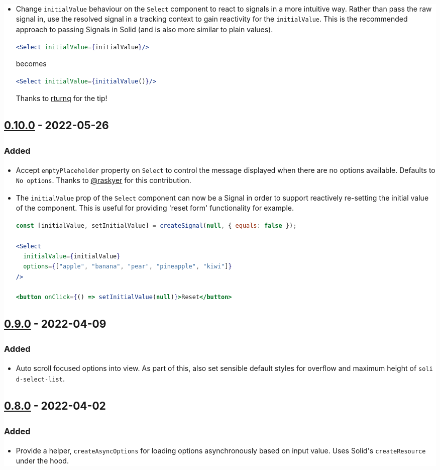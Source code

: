 - Change `initialValue` behaviour on the `Select` component to react to signals
  in a more intuitive way. Rather than pass the raw signal in, use the resolved
  signal in a tracking context to gain reactivity for the `initialValue`. This
  is the recommended approach to passing Signals in Solid (and is also more
  similar to plain values).

  ```jsx
  <Select initialValue={initialValue}/>
  ```

  becomes

  ```jsx
  <Select initialValue={initialValue()}/>
  ```

  Thanks to [rturnq](https://github.com/rturnq) for the tip!

## [0.10.0] - 2022-05-26

### Added

- Accept `emptyPlaceholder` property on `Select` to control the message
  displayed when there are no options available. Defaults to `No options`.
  Thanks to [@raskyer](https://github.com/raskyer) for this contribution.

- The `initialValue` prop of the `Select` component can now be a Signal in order
  to support reactively re-setting the initial value of the component. This is
  useful for providing 'reset form' functionality for example.

  ```jsx
  const [initialValue, setInitialValue] = createSignal(null, { equals: false });

  <Select
    initialValue={initialValue}
    options={["apple", "banana", "pear", "pineapple", "kiwi"]}
  />

  <button onClick={() => setInitialValue(null)}>Reset</button>
  ```

## [0.9.0] - 2022-04-09

### Added

- Auto scroll focused options into view. As part of this, also set sensible
  default styles for overflow and maximum height of `solid-select-list`.

## [0.8.0] - 2022-04-02

### Added

- Provide a helper, `createAsyncOptions` for loading options asynchronously
  based on input value. Uses Solid's `createResource` under the hood.


[unreleased]: https://github.com/thisbeyond/solid-select/compare/0.14.0...HEAD
[0.14.0]: https://github.com/thisbeyond/solid-select/compare/0.13.0...0.14.0
[0.13.0]: https://github.com/thisbeyond/solid-select/compare/0.12.0...0.13.0
[0.12.0]: https://github.com/thisbeyond/solid-select/compare/0.11.0...0.12.0
[0.11.0]: https://github.com/thisbeyond/solid-select/compare/0.10.0...0.11.0
[0.10.0]: https://github.com/thisbeyond/solid-select/compare/0.9.0...0.10.0
[0.9.0]: https://github.com/thisbeyond/solid-select/compare/0.8.0...0.9.0
[0.8.0]: https://github.com/thisbeyond/solid-select/compare/0.7.1...0.8.0
[0.7.1]: https://github.com/thisbeyond/solid-select/compare/0.7.0...0.7.1
[0.7.0]: https://github.com/thisbeyond/solid-select/compare/0.6.0...0.7.0
[0.6.0]: https://github.com/thisbeyond/solid-select/compare/0.5.0...0.6.0
[0.5.0]: https://github.com/thisbeyond/solid-select/compare/0.4.1...0.5.0
[0.4.1]: https://github.com/thisbeyond/solid-select/compare/0.4.0...0.4.1
[0.4.0]: https://github.com/thisbeyond/solid-select/compare/0.3.0...0.4.0
[0.3.0]: https://github.com/thisbeyond/solid-select/compare/0.2.1...0.3.0
[0.2.1]: https://github.com/thisbeyond/solid-select/compare/0.2.0...0.2.1
[0.2.0]: https://github.com/thisbeyond/solid-select/compare/0.1.0...0.2.0
[0.1.0]: https://github.com/thisbeyond/solid-select/compare/null...0.1.0